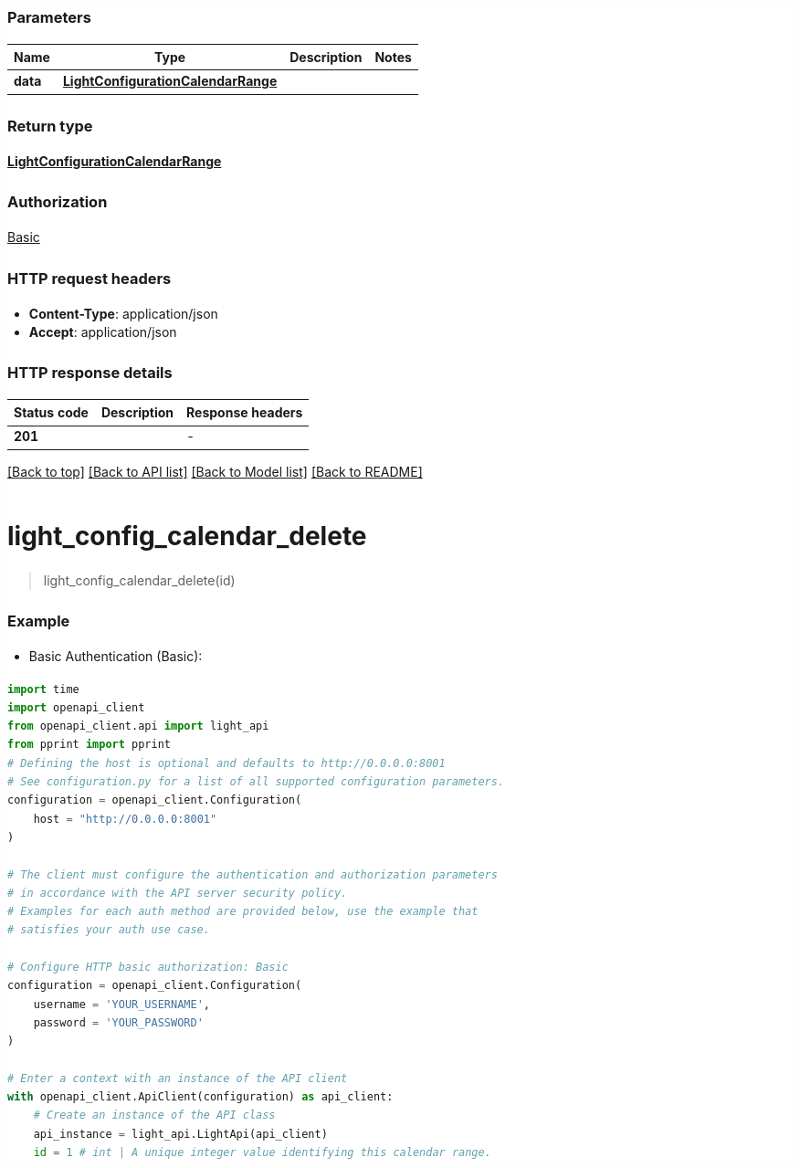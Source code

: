 
### Parameters

Name | Type | Description  | Notes
------------- | ------------- | ------------- | -------------
 **data** | [**LightConfigurationCalendarRange**](LightConfigurationCalendarRange.md)|  |

### Return type

[**LightConfigurationCalendarRange**](LightConfigurationCalendarRange.md)

### Authorization

[Basic](../README.md#Basic)

### HTTP request headers

 - **Content-Type**: application/json
 - **Accept**: application/json


### HTTP response details

| Status code | Description | Response headers |
|-------------|-------------|------------------|
**201** |  |  -  |

[[Back to top]](#) [[Back to API list]](../README.md#documentation-for-api-endpoints) [[Back to Model list]](../README.md#documentation-for-models) [[Back to README]](../README.md)

# **light_config_calendar_delete**
> light_config_calendar_delete(id)



### Example

* Basic Authentication (Basic):

```python
import time
import openapi_client
from openapi_client.api import light_api
from pprint import pprint
# Defining the host is optional and defaults to http://0.0.0.0:8001
# See configuration.py for a list of all supported configuration parameters.
configuration = openapi_client.Configuration(
    host = "http://0.0.0.0:8001"
)

# The client must configure the authentication and authorization parameters
# in accordance with the API server security policy.
# Examples for each auth method are provided below, use the example that
# satisfies your auth use case.

# Configure HTTP basic authorization: Basic
configuration = openapi_client.Configuration(
    username = 'YOUR_USERNAME',
    password = 'YOUR_PASSWORD'
)

# Enter a context with an instance of the API client
with openapi_client.ApiClient(configuration) as api_client:
    # Create an instance of the API class
    api_instance = light_api.LightApi(api_client)
    id = 1 # int | A unique integer value identifying this calendar range.
```